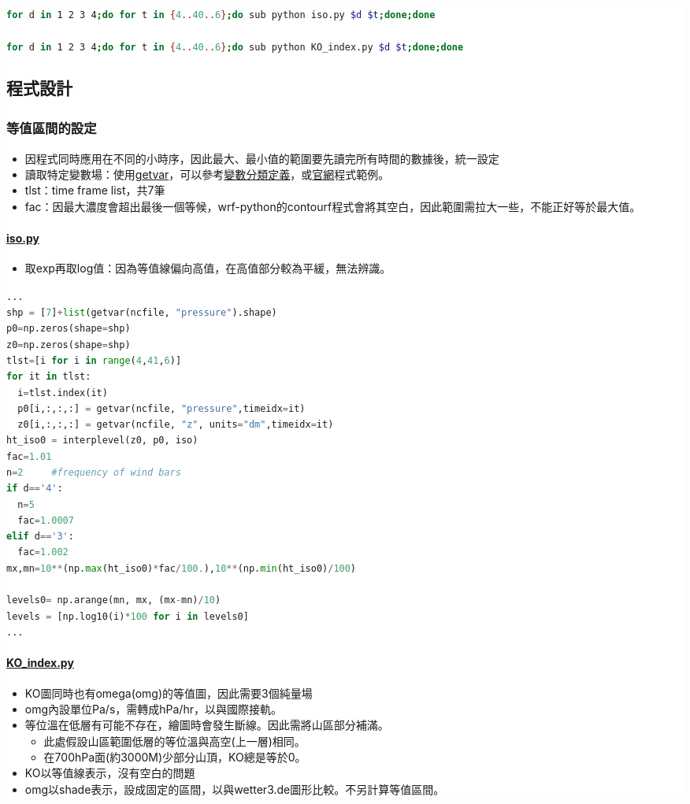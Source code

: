 ```bash
for d in 1 2 3 4;do for t in {4..40..6};do sub python iso.py $d $t;done;done

for d in 1 2 3 4;do for t in {4..40..6};do sub python KO_index.py $d $t;done;done
```
## 程式設計
### 等值區間的設定
- 因程式同時應用在不同的小時序，因此最大、最小值的範圍要先讀完所有時間的數據後，統一設定
- 讀取特定變數場：使用[getvar](https://wrf-python.readthedocs.io/en/latest/user_api/generated/wrf.getvar.html?highlight=getvar)，可以參考[變數分類定義](https://sinotec2.github.io/Focus-on-Air-Quality/utilities/Graphics/wrf-python/1.basic/#變數定義)，或[官網](https://wrf-python.readthedocs.io/en/latest/search.html?q=getvar&check_keywords=yes&area=default)程式範例。
- tlst：time frame list，共7筆
- fac：因最大濃度會超出最後一個等候，wrf-python的contourf程式會將其空白，因此範圍需拉大一些，不能正好等於最大值。
#### [iso.py](https://github.com/sinotec2/Focus-on-Air-Quality/blob/main/utilities/Graphics/wrf-python/iso.py)
- 取exp再取log值：因為等值線偏向高值，在高值部分較為平緩，無法辨識。

```python
...
shp = [7]+list(getvar(ncfile, "pressure").shape)
p0=np.zeros(shape=shp)
z0=np.zeros(shape=shp)
tlst=[i for i in range(4,41,6)]
for it in tlst:
  i=tlst.index(it)
  p0[i,:,:,:] = getvar(ncfile, "pressure",timeidx=it)
  z0[i,:,:,:] = getvar(ncfile, "z", units="dm",timeidx=it)
ht_iso0 = interplevel(z0, p0, iso)
fac=1.01
n=2     #frequency of wind bars
if d=='4':
  n=5
  fac=1.0007
elif d=='3':
  fac=1.002
mx,mn=10**(np.max(ht_iso0)*fac/100.),10**(np.min(ht_iso0)/100)

levels0= np.arange(mn, mx, (mx-mn)/10)
levels = [np.log10(i)*100 for i in levels0]
...
```
#### [KO_index.py](https://github.com/sinotec2/Focus-on-Air-Quality/blob/main/utilities/Graphics/wrf-python/KO_index.py)
- KO圖同時也有omega(omg)的等值圖，因此需要3個純量場
- omg內設單位Pa/s，需轉成hPa/hr，以與國際接軌。
- 等位溫在低層有可能不存在，繪圖時會發生斷線。因此需將山區部分補滿。
  - 此處假設山區範圍低層的等位溫與高空(上一層)相同。
  - 在700hPa面(約3000M)少部分山頂，KO總是等於0。
- KO以等值線表示，沒有空白的問題
- omg以shade表示，設成固定的區間，以與wetter3.de圖形比較。不另計算等值區間。
